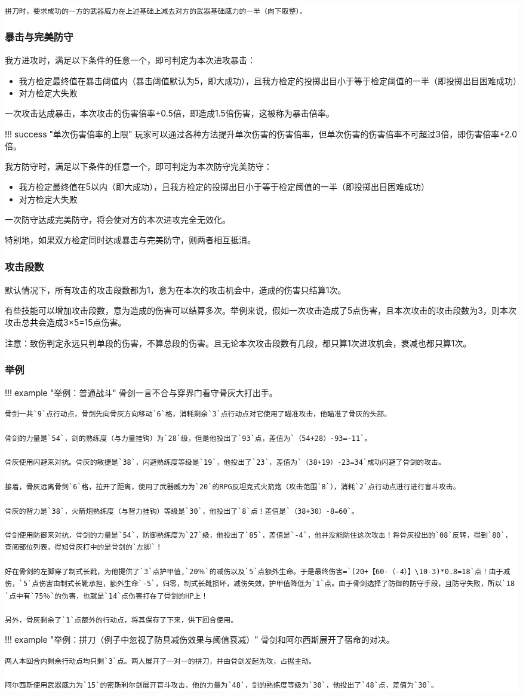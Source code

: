     拼刀时，要求成功的一方的武器威力在上述基础上减去对方的武器基础威力的一半（向下取整）。

### 暴击与完美防守

我方进攻时，满足以下条件的任意一个，即可判定为本次进攻暴击：

* 我方检定最终值在暴击阈值内（暴击阈值默认为5，即大成功），且我方检定的投掷出目小于等于检定阈值的一半（即投掷出目困难成功）
* 对方检定大失败

一次攻击达成暴击，本次攻击的伤害倍率+0.5倍，即造成1.5倍伤害，这被称为暴击倍率。

!!! success "单次伤害倍率的上限"
    玩家可以通过各种方法提升单次伤害的伤害倍率，但单次伤害的伤害倍率不可超过3倍，即伤害倍率+2.0倍。

我方防守时，满足以下条件的任意一个，即可判定为本次防守完美防守：

* 我方检定最终值在5以内（即大成功），且我方检定的投掷出目小于等于检定阈值的一半（即投掷出目困难成功）
* 对方检定大失败

一次防守达成完美防守，将会使对方的本次进攻完全无效化。

特别地，如果双方检定同时达成暴击与完美防守，则两者相互抵消。

### 攻击段数

默认情况下，所有攻击的攻击段数都为1，意为在本次的攻击机会中，造成的伤害只结算1次。

有些技能可以增加攻击段数，意为造成的伤害可以结算多次。举例来说，假如一次攻击造成了5点伤害，且本次攻击的攻击段数为3，则本次攻击总共会造成3×5=15点伤害。

注意：致伤判定永远只判单段的伤害，不算总段的伤害。且无论本次攻击段数有几段，都只算1次进攻机会，衰减也都只算1次。

### 举例

!!! example "举例：普通战斗"
    骨剑一言不合与穿界门看守骨灰大打出手。
    
    骨剑一共`9`点行动点，骨剑先向骨灰方向移动`6`格，消耗剩余`3`点行动点对它使用了瞄准攻击，他瞄准了骨灰的头部。
    
    骨剑的力量是`54`，剑的熟练度（与力量挂钩）为`28`级，但是他投出了`93`点，差值为`（54+28）-93=-11`。
    
    骨灰使用闪避来对抗。骨灰的敏捷是`38`，闪避熟练度等级是`19`，他投出了`23`，差值为`（38+19）-23=34`成功闪避了骨剑的攻击。
    
    接着，骨灰远离骨剑`6`格，拉开了距离，使用了武器威力为`20`的RPG反坦克式火箭炮（攻击范围`8`），消耗`2`点行动点进行进行盲斗攻击。
    
    骨灰的智力是`38`，火箭炮熟练度（与智力挂钩）等级是`30`，他投出了`8`点！差值是`（38+30）-8=60`。
    
    骨剑使用防御来对抗，骨剑的力量是`54`，防御熟练度为`27`级，他投出了`85`，差值是`-4`，他并没能防住这次攻击！将骨灰投出的`08`反转，得到`80`，查阅部位列表，得知骨灰打中的是骨剑的`左脚`！
    
    好在骨剑的左脚穿了制式长靴，为他提供了`3`点护甲值,`20％`的减伤以及`5`点额外生命。于是最终伤害=`(20+【60-（-4）】\10-3)*0.8=18`点！由于减伤，`5`点伤害由制式长靴承担，额外生命`-5`，归零，制式长靴损坏，减伤失效，护甲值降低为`1`点。由于骨剑选择了防御的防守手段，且防守失败，所以`18`点中有`75％`的伤害，也就是`14`点伤害打在了骨剑的HP上！
    
    另外，骨灰剩余了`1`点额外的行动点，将其保存了下来，供下回合使用。

!!! example "举例：拼刀（例子中忽视了防具减伤效果与阈值衰减）"
    骨剑和阿尔西斯展开了宿命的对决。
    
    两人本回合内剩余行动点均只剩`3`点。两人展开了一对一的拼刀，并由骨剑发起先攻，占据主动。
    
    阿尔西斯使用武器威力为`15`的密斯利尔剑展开盲斗攻击，他的力量为`48`，剑的熟练度等级为`30`，他投出了`48`点，差值为`30`。
    